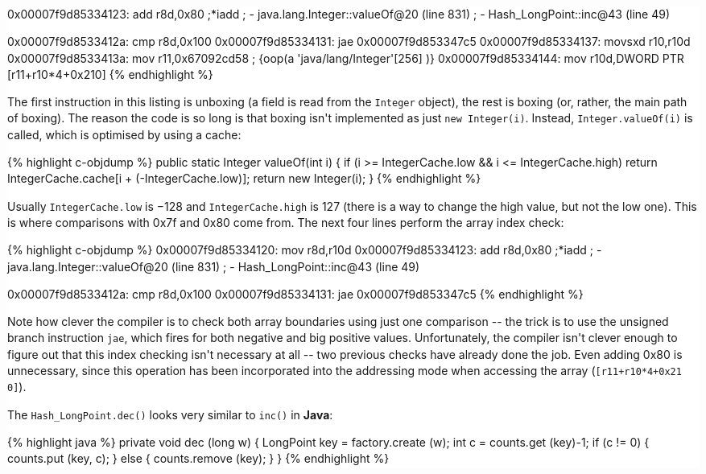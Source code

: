  0x00007f9d85334123: add    r8d,0x80           ;*iadd
                                                ; - java.lang.Integer::valueOf@20 (line 831)
                                                ; - Hash_LongPoint::inc@43 (line 49)

  0x00007f9d8533412a: cmp    r8d,0x100
  0x00007f9d85334131: jae    0x00007f9d853347c5
  0x00007f9d85334137: movsxd r10,r10d
  0x00007f9d8533413a: mov    r11,0x67092cd58    ;   {oop(a 'java/lang/Integer'[256] )}
  0x00007f9d85334144: mov    r10d,DWORD PTR [r11+r10*4+0x210]
{% endhighlight %}

The first instruction in this listing is unboxing (a field is read from the `Integer` object), the rest is boxing (or, rather, the main path of boxing).
The reason the code is so long is that boxing isn't implemented as just `new Integer(i)`. Instead, `Integer.valueOf(i)` is called, which is optimised by using a cache:

{% highlight c-objdump %}
    public static Integer valueOf(int i) {
        if (i >= IntegerCache.low && i <= IntegerCache.high)
            return IntegerCache.cache[i + (-IntegerCache.low)];
        return new Integer(i);
    }
{% endhighlight %}

Usually `IntegerCache.low` is &minus;128 and `IntegerCache.high` is 127 (there is a way to change the high value, but not the low one). This is where comparisons with 0x7f and 0x80
come from. The next four lines perform the array index check:

{% highlight c-objdump %}
  0x00007f9d85334120: mov    r8d,r10d
  0x00007f9d85334123: add    r8d,0x80           ;*iadd
                                                ; - java.lang.Integer::valueOf@20 (line 831)
                                                ; - Hash_LongPoint::inc@43 (line 49)

  0x00007f9d8533412a: cmp    r8d,0x100
  0x00007f9d85334131: jae    0x00007f9d853347c5
{% endhighlight %}

Note how clever the compiler is to check both array boundaries using just one comparison -- the trick is to use the unsigned branch instruction `jae`, which
fires for both negative and big positive values. Unfortunately, the compiler isn't clever enough to figure out that this index checking isn't necessary at all -- two previous
checks have already done the job. Even adding 0x80 is unnecessary, since this operation has been incorporated into the addressing mode when accessing the array (`[r11+r10*4+0x210]`).

The `Hash_LongPoint.dec()` looks very similar to `inc()` in **Java**:

{% highlight java %}
    private void dec (long w)
    {
        LongPoint key = factory.create (w);
        int c = counts.get (key)-1;
        if (c != 0) {
            counts.put (key, c);
        } else {
            counts.remove (key);
        }
    }
{% endhighlight %}
